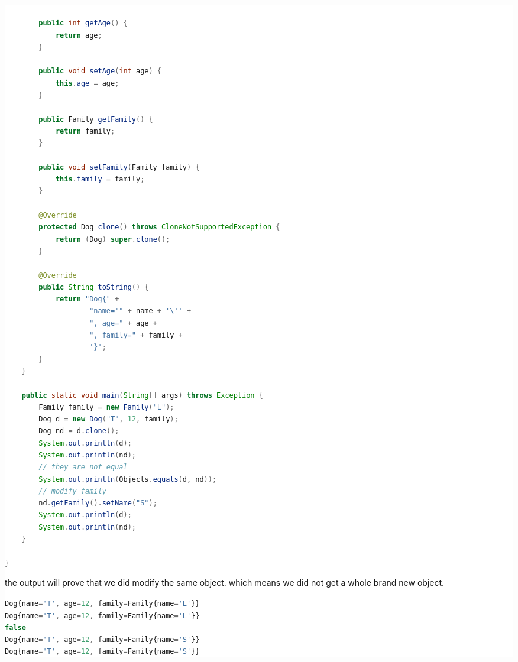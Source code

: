 ```java

        public int getAge() {
            return age;
        }

        public void setAge(int age) {
            this.age = age;
        }

        public Family getFamily() {
            return family;
        }

        public void setFamily(Family family) {
            this.family = family;
        }

        @Override
        protected Dog clone() throws CloneNotSupportedException {
            return (Dog) super.clone();
        }

        @Override
        public String toString() {
            return "Dog{" +
                    "name='" + name + '\'' +
                    ", age=" + age +
                    ", family=" + family +
                    '}';
        }
    }

    public static void main(String[] args) throws Exception {
        Family family = new Family("L");
        Dog d = new Dog("T", 12, family);
        Dog nd = d.clone();
        System.out.println(d);
        System.out.println(nd);
        // they are not equal
        System.out.println(Objects.equals(d, nd));
        // modify family
        nd.getFamily().setName("S");
        System.out.println(d);
        System.out.println(nd);
    }

}
```
the output will prove that we did modify the same object.
which means we did not get a whole brand new object.
```js
Dog{name='T', age=12, family=Family{name='L'}}
Dog{name='T', age=12, family=Family{name='L'}}
false
Dog{name='T', age=12, family=Family{name='S'}}
Dog{name='T', age=12, family=Family{name='S'}}
```
